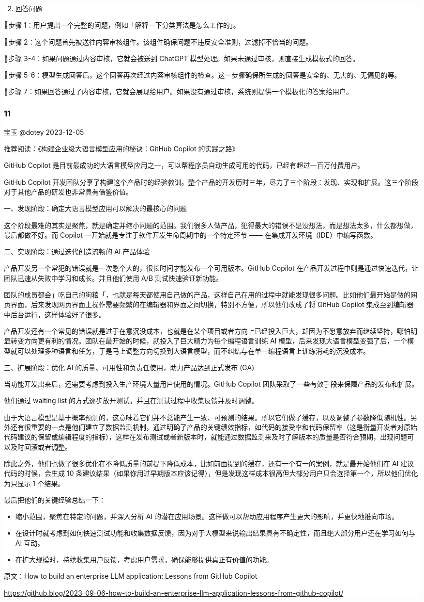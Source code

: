 2. 回答问题

🔹步骤 1：用户提出一个完整的问题，例如「解释一下分类算法是怎么工作的」。

🔹步骤 2：这个问题首先被送往内容审核组件。该组件确保问题不违反安全准则，过滤掉不恰当的问题。

🔹步骤 3-4：如果问题通过内容审核，它就会被送到 ChatGPT 模型处理。如果未通过审核，则直接生成模板式的回答。

🔹步骤 5-6：模型生成回答后，这个回答再次经过内容审核组件的检查。这一步骤确保所生成的回答是安全的、无害的、无偏见的等。

🔹步骤 7：如果回答通过了内容审核，它就会展现给用户。如果没有通过审核，系统则提供一个模板化的答案给用户。

### 11

宝玉 @dotey 2023-12-05

推荐阅读：《构建企业级大语言模型应用的秘诀：GitHub Copilot 的实践之路》

GitHub Copilot 是目前最成功的大语言模型应用之一，可以帮程序员自动生成可用的代码，已经有超过一百万付费用户。

GitHub Copilot 开发团队分享了构建这个产品时的经验教训。整个产品的开发历时三年，尽力了三个阶段：发现、实现和扩展。这三个阶段对于其他产品的研发也非常具有借鉴价值。

一、发现阶段：确定大语言模型应用可以解决的最核心的问题

这个阶段最难的其实是聚焦，就是确定并缩小问题的范围。我们很多人做产品，犯得最大的错误不是没想法，而是想法太多，什么都想做，最后都做不好。而 Copilot 一开始就是专注于软件开发生命周期中的一个特定环节 —— 在集成开发环境（IDE）中编写函数。

二、实现阶段：通过迭代创造流畅的 AI 产品体验

产品开发另一个常犯的错误就是一次憋个大的，很长时间才能发布一个可用版本。GitHub Copilot 在产品开发过程中则是通过快速迭代，让团队迅速从失败中学习和成长。并且他们使用 A/B 测试快速验证新功能。

团队的成员都会」吃自己的狗粮「，也就是每天都使用自己做的产品，这样自己在用的过程中就能发现很多问题。比如他们最开始是做的网页界面，后来发现网页界面上操作需要频繁的在编辑器和界面之间切换，特别不方便，所以他们改成了将 GitHub Copilot 集成至到编辑器中后台运行，这样体验好了很多。

产品开发还有一个常见的错误就是过于在意沉没成本，也就是在某个项目或者方向上已经投入巨大，却因为不愿意放弃而继续坚持，哪怕明显转变方向更有利的情况。团队在最开始的时候，就投入了巨大精力为每个编程语言训练 AI 模型，后来发现大语言模型变强了后，一个模型就可以处理多种语言和任务，于是马上调整方向切换到大语言模型，而不纠结与在单一编程语言上训练消耗的沉没成本。

三、扩展阶段：优化 AI 的质量、可用性和负责任使用，助力产品达到正式发布 (GA)

当功能开发出来后，还需要考虑到投入生产环境大量用户使用的情况。GitHub Copilot 团队采取了一些有效手段来保障产品的发布和扩展。

他们通过 waiting list 的方式逐步放开测试，并且在测试过程中收集反馈并及时调整。

由于大语言模型是基于概率预测的，这意味着它们并不总能产生一致、可预测的结果。所以它们做了缓存，以及调整了参数降低随机性。另外还有很重要的一点是他们建立了数据监测机制，通过明确了产品的关键绩效指标，如代码的接受率和代码保留率（这是衡量开发者对原始代码建议的保留或编辑程度的指标），这样在发布测试或者新版本时，就能通过数据监测来及时了解版本的质量是否符合预期，出现问题可以及时回滚或者调整。

除此之外，他们也做了很多优化在不降低质量的前提下降低成本，比如前面提到的缓存，还有一个有一的案例，就是最开始他们在 AI 建议代码的时候，会生成 10 条建议结果（如果你用过早期版本应该记得），但是发现这样成本很高但大部分用户只会选择第一个，所以他们优化为只显示 1 个结果。

最后把他们的关键经验总结一下：

- 缩小范围，聚焦在特定的问题，并深入分析 AI 的潜在应用场景。这样做可以帮助应用程序产生更大的影响，并更快地推向市场。

- 在设计时就考虑到如何快速测试功能和收集数据反馈，因为对于大模型来说输出结果具有不确定性，而且绝大部分用户还在学习如何与 AI 互动。

- 在扩大规模时，持续收集用户反馈，考虑用户需求，确保能够提供真正有价值的功能。

原文：How to build an enterprise LLM application: Lessons from GitHub Copilot

https://github.blog/2023-09-06-how-to-build-an-enterprise-llm-application-lessons-from-github-copilot/
